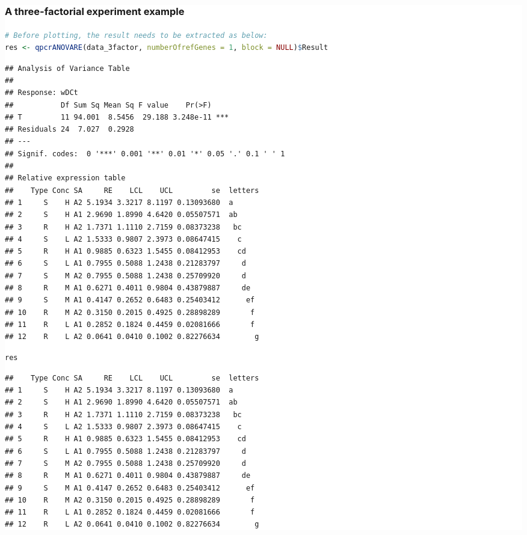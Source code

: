 

### A three-factorial experiment example


```r
# Before plotting, the result needs to be extracted as below:
res <- qpcrANOVARE(data_3factor, numberOfrefGenes = 1, block = NULL)$Result
```

```
## Analysis of Variance Table
## 
## Response: wDCt
##           Df Sum Sq Mean Sq F value    Pr(>F)    
## T         11 94.001  8.5456  29.188 3.248e-11 ***
## Residuals 24  7.027  0.2928                      
## ---
## Signif. codes:  0 '***' 0.001 '**' 0.01 '*' 0.05 '.' 0.1 ' ' 1
## 
## Relative expression table
##    Type Conc SA     RE    LCL    UCL         se  letters
## 1     S    H A2 5.1934 3.3217 8.1197 0.13093680  a      
## 2     S    H A1 2.9690 1.8990 4.6420 0.05507571  ab     
## 3     R    H A2 1.7371 1.1110 2.7159 0.08373238   bc    
## 4     S    L A2 1.5333 0.9807 2.3973 0.08647415    c    
## 5     R    H A1 0.9885 0.6323 1.5455 0.08412953    cd   
## 6     S    L A1 0.7955 0.5088 1.2438 0.21283797     d   
## 7     S    M A2 0.7955 0.5088 1.2438 0.25709920     d   
## 8     R    M A1 0.6271 0.4011 0.9804 0.43879887     de  
## 9     S    M A1 0.4147 0.2652 0.6483 0.25403412      ef 
## 10    R    M A2 0.3150 0.2015 0.4925 0.28898289       f 
## 11    R    L A1 0.2852 0.1824 0.4459 0.02081666       f 
## 12    R    L A2 0.0641 0.0410 0.1002 0.82276634        g
```

```r
res
```

```
##    Type Conc SA     RE    LCL    UCL         se  letters
## 1     S    H A2 5.1934 3.3217 8.1197 0.13093680  a      
## 2     S    H A1 2.9690 1.8990 4.6420 0.05507571  ab     
## 3     R    H A2 1.7371 1.1110 2.7159 0.08373238   bc    
## 4     S    L A2 1.5333 0.9807 2.3973 0.08647415    c    
## 5     R    H A1 0.9885 0.6323 1.5455 0.08412953    cd   
## 6     S    L A1 0.7955 0.5088 1.2438 0.21283797     d   
## 7     S    M A2 0.7955 0.5088 1.2438 0.25709920     d   
## 8     R    M A1 0.6271 0.4011 0.9804 0.43879887     de  
## 9     S    M A1 0.4147 0.2652 0.6483 0.25403412      ef 
## 10    R    M A2 0.3150 0.2015 0.4925 0.28898289       f 
## 11    R    L A1 0.2852 0.1824 0.4459 0.02081666       f 
## 12    R    L A2 0.0641 0.0410 0.1002 0.82276634        g
```
